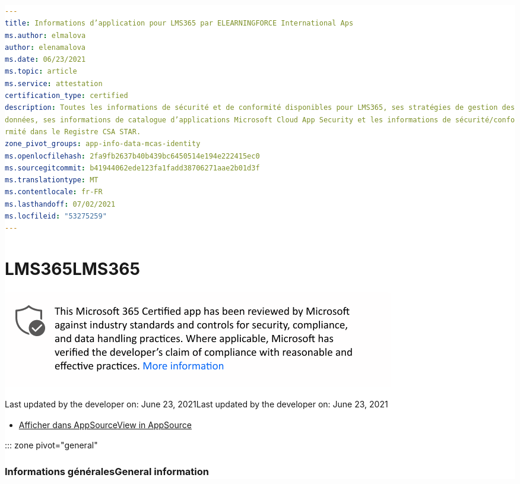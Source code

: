 ```yaml
---
title: Informations d’application pour LMS365 par ELEARNINGFORCE International Aps
ms.author: elmalova
author: elenamalova
ms.date: 06/23/2021
ms.topic: article
ms.service: attestation
certification_type: certified
description: Toutes les informations de sécurité et de conformité disponibles pour LMS365, ses stratégies de gestion des données, ses informations de catalogue d’applications Microsoft Cloud App Security et les informations de sécurité/conformité dans le Registre CSA STAR.
zone_pivot_groups: app-info-data-mcas-identity
ms.openlocfilehash: 2fa9fb2637b40b439bc6450514e194e222415ec0
ms.sourcegitcommit: b41944062ede123fa1fadd38706271aae2b01d3f
ms.translationtype: MT
ms.contentlocale: fr-FR
ms.lasthandoff: 07/02/2021
ms.locfileid: "53275259"
---
```

# <a name="lms365"></a><span data-ttu-id="58670-103">LMS365</span><span class="sxs-lookup"><span data-stu-id="58670-103">LMS365</span></span>

<p></p><a href="https://aka.ms/appcertification" alt="This Microsoft 365 Certified app has been reviewed by Microsoft against industry standards and controls for security, compliance, and data handling practices. Where applicable, Microsoft has verified the developer's claims of compliance with reasonable and effective practices." target="_blank"><img alt="Click here for more information on the Microsoft Certified app program." src="../media/certified.png" width="650" /></a>
<p><span data-ttu-id="58670-104">Last updated by the developer on: June 23, 2021</span><span class="sxs-lookup"><span data-stu-id="58670-104">Last updated by the developer on: June 23, 2021</span></span></p>

* <span data-ttu-id="58670-105"><a href="https://appsource.microsoft.com/product/web-apps/elearningforce.lms365_spfx" target="_blank">Afficher dans AppSource</a></span><span class="sxs-lookup"><span data-stu-id="58670-105"><a href="https://appsource.microsoft.com/product/web-apps/elearningforce.lms365_spfx" target="_blank">View in AppSource</a></span></span>

::: zone pivot="general"

### <a name="general-information"></a><span data-ttu-id="58670-106">Informations générales</span><span class="sxs-lookup"><span data-stu-id="58670-106">General information</span></span>
